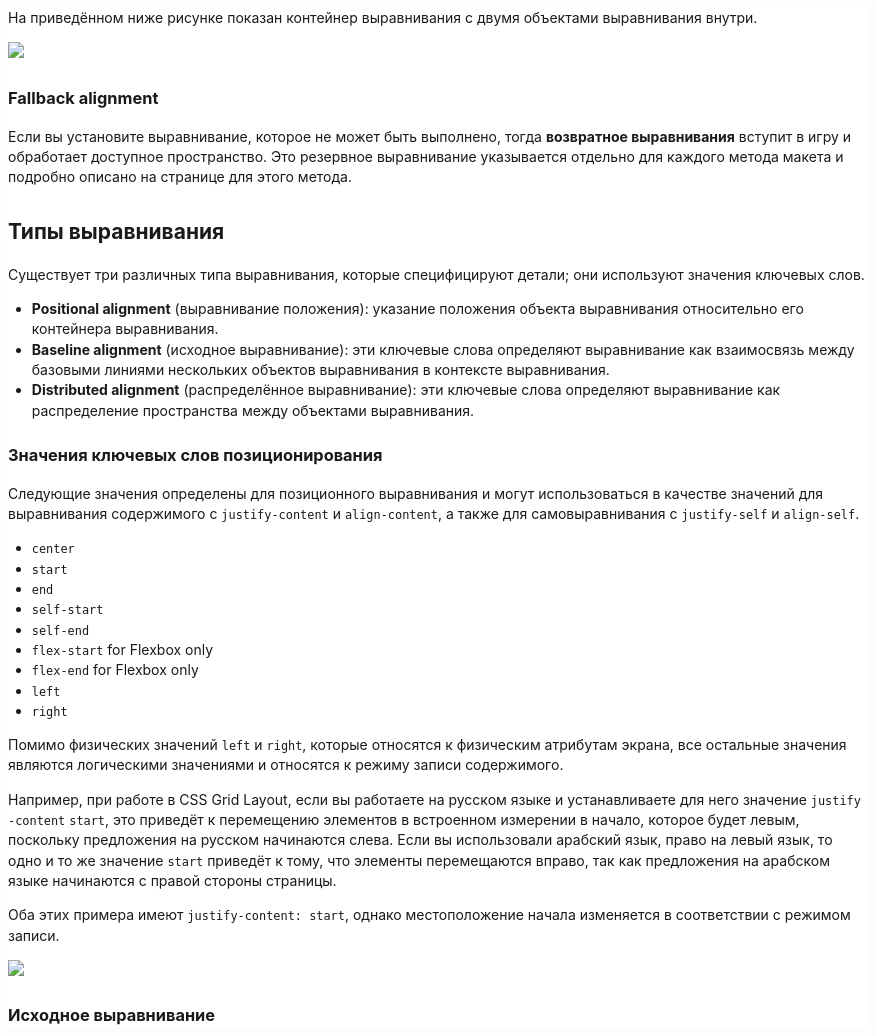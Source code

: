 На приведённом ниже рисунке показан контейнер выравнивания с двумя объектами выравнивания внутри.

![](align-container-subjects.png)

### Fallback alignment

Если вы установите выравнивание, которое не может быть выполнено, тогда **возвратное выравнивания** вступит в игру и обработает доступное пространство. Это резервное выравнивание указывается отдельно для каждого метода макета и подробно описано на странице для этого метода.

## Типы выравнивания

Существует три различных типа выравнивания, которые специфицируют детали; они используют значения ключевых слов.

- **Positional alignment** (выравнивание положения): указание положения объекта выравнивания относительно его контейнера выравнивания.
- **Baseline alignment** (исходное выравнивание): эти ключевые слова определяют выравнивание как взаимосвязь между базовыми линиями нескольких объектов выравнивания в контексте выравнивания.
- **Distributed alignment** (распределённое выравнивание): эти ключевые слова определяют выравнивание как распределение пространства между объектами выравнивания.

### Значения ключевых слов позиционирования

Следующие значения определены для позиционного выравнивания и могут использоваться в качестве значений для выравнивания содержимого с `justify-content` и `align-content`, а также для самовыравнивания с `justify-self` и `align-self`.

- `center`
- `start`
- `end`
- `self-start`
- `self-end`
- `flex-start` for Flexbox only
- `flex-end` for Flexbox only
- `left`
- `right`

Помимо физических значений `left` и `right`, которые относятся к физическим атрибутам экрана, все остальные значения являются логическими значениями и относятся к режиму записи содержимого.

Например, при работе в CSS Grid Layout, если вы работаете на русском языке и устанавливаете для него значение `justify-content` `start`, это приведёт к перемещению элементов в встроенном измерении в начало, которое будет левым, поскольку предложения на русском начинаются слева. Если вы использовали арабский язык, право на левый язык, то одно и то же значение `start` приведёт к тому, что элементы перемещаются вправо, так как предложения на арабском языке начинаются с правой стороны страницы.

Оба этих примера имеют `justify-content: start`, однако местоположение начала изменяется в соответствии с режимом записи.

![](writing-mode-start.png)

### Исходное выравнивание
